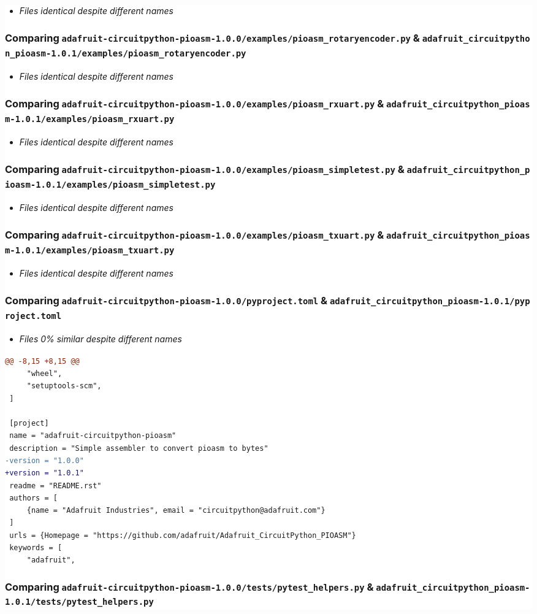  * *Files identical despite different names*

### Comparing `adafruit-circuitpython-pioasm-1.0.0/examples/pioasm_rotaryencoder.py` & `adafruit_circuitpython_pioasm-1.0.1/examples/pioasm_rotaryencoder.py`

 * *Files identical despite different names*

### Comparing `adafruit-circuitpython-pioasm-1.0.0/examples/pioasm_rxuart.py` & `adafruit_circuitpython_pioasm-1.0.1/examples/pioasm_rxuart.py`

 * *Files identical despite different names*

### Comparing `adafruit-circuitpython-pioasm-1.0.0/examples/pioasm_simpletest.py` & `adafruit_circuitpython_pioasm-1.0.1/examples/pioasm_simpletest.py`

 * *Files identical despite different names*

### Comparing `adafruit-circuitpython-pioasm-1.0.0/examples/pioasm_txuart.py` & `adafruit_circuitpython_pioasm-1.0.1/examples/pioasm_txuart.py`

 * *Files identical despite different names*

### Comparing `adafruit-circuitpython-pioasm-1.0.0/pyproject.toml` & `adafruit_circuitpython_pioasm-1.0.1/pyproject.toml`

 * *Files 0% similar despite different names*

```diff
@@ -8,15 +8,15 @@
     "wheel",
     "setuptools-scm",
 ]
 
 [project]
 name = "adafruit-circuitpython-pioasm"
 description = "Simple assembler to convert pioasm to bytes"
-version = "1.0.0"
+version = "1.0.1"
 readme = "README.rst"
 authors = [
     {name = "Adafruit Industries", email = "circuitpython@adafruit.com"}
 ]
 urls = {Homepage = "https://github.com/adafruit/Adafruit_CircuitPython_PIOASM"}
 keywords = [
     "adafruit",
```

### Comparing `adafruit-circuitpython-pioasm-1.0.0/tests/pytest_helpers.py` & `adafruit_circuitpython_pioasm-1.0.1/tests/pytest_helpers.py`
